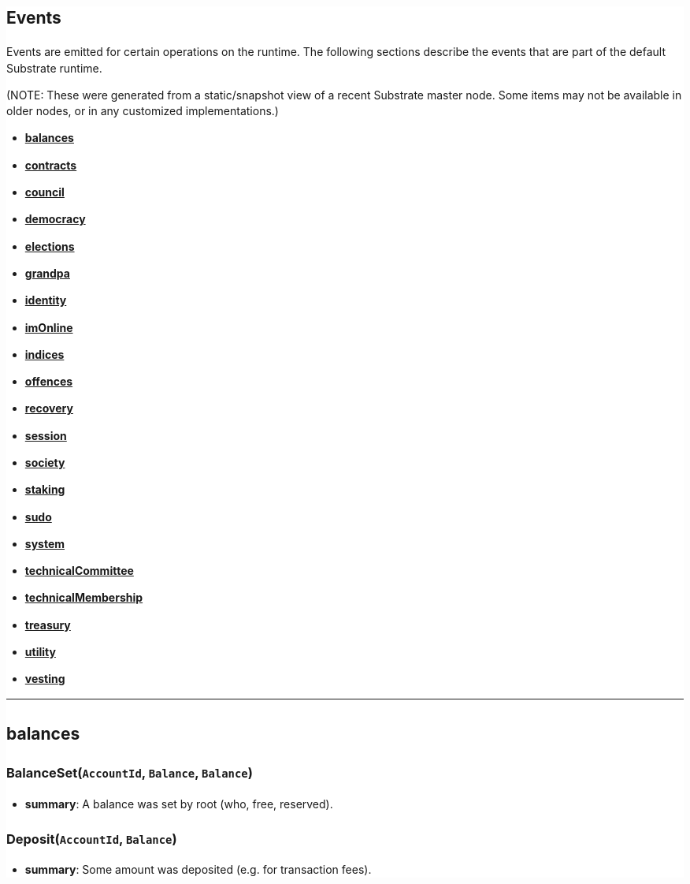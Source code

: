 ## Events

Events are emitted for certain operations on the runtime. The following sections describe the events that are part of the default Substrate runtime. 

(NOTE: These were generated from a static/snapshot view of a recent Substrate master node. Some items may not be available in older nodes, or in any customized implementations.)
- **[balances](#balances)**

- **[contracts](#contracts)**

- **[council](#council)**

- **[democracy](#democracy)**

- **[elections](#elections)**

- **[grandpa](#grandpa)**

- **[identity](#identity)**

- **[imOnline](#imonline)**

- **[indices](#indices)**

- **[offences](#offences)**

- **[recovery](#recovery)**

- **[session](#session)**

- **[society](#society)**

- **[staking](#staking)**

- **[sudo](#sudo)**

- **[system](#system)**

- **[technicalCommittee](#technicalcommittee)**

- **[technicalMembership](#technicalmembership)**

- **[treasury](#treasury)**

- **[utility](#utility)**

- **[vesting](#vesting)**


___


## balances

### BalanceSet(`AccountId`, `Balance`, `Balance`)
- **summary**: A balance was set by root (who, free, reserved).

### Deposit(`AccountId`, `Balance`)
- **summary**: Some amount was deposited (e.g. for transaction fees).
